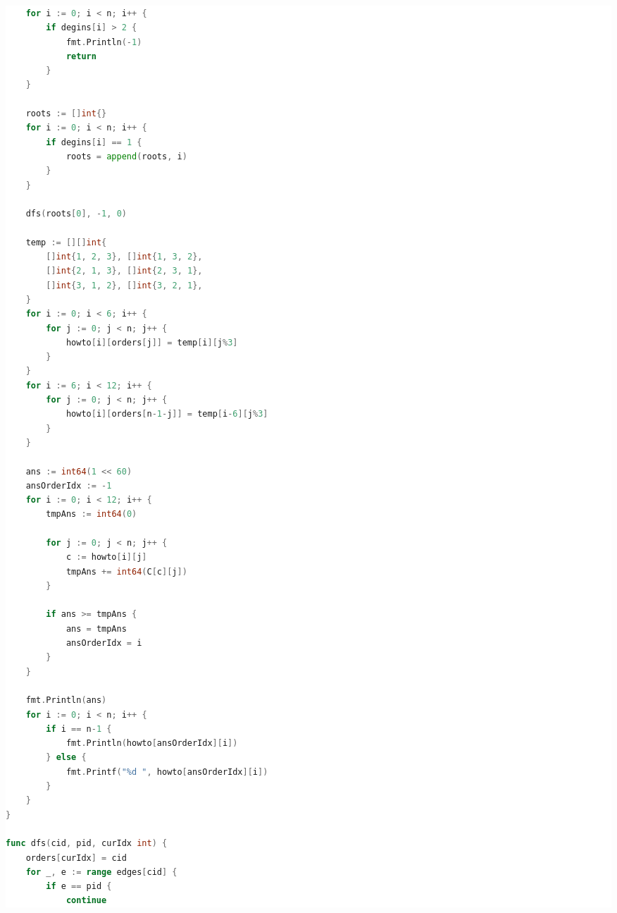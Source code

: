 ```go
	for i := 0; i < n; i++ {
		if degins[i] > 2 {
			fmt.Println(-1)
			return
		}
	}

	roots := []int{}
	for i := 0; i < n; i++ {
		if degins[i] == 1 {
			roots = append(roots, i)
		}
	}

	dfs(roots[0], -1, 0)

	temp := [][]int{
		[]int{1, 2, 3}, []int{1, 3, 2},
		[]int{2, 1, 3}, []int{2, 3, 1},
		[]int{3, 1, 2}, []int{3, 2, 1},
	}
	for i := 0; i < 6; i++ {
		for j := 0; j < n; j++ {
			howto[i][orders[j]] = temp[i][j%3]
		}
	}
	for i := 6; i < 12; i++ {
		for j := 0; j < n; j++ {
			howto[i][orders[n-1-j]] = temp[i-6][j%3]
		}
	}

	ans := int64(1 << 60)
	ansOrderIdx := -1
	for i := 0; i < 12; i++ {
		tmpAns := int64(0)

		for j := 0; j < n; j++ {
			c := howto[i][j]
			tmpAns += int64(C[c][j])
		}

		if ans >= tmpAns {
			ans = tmpAns
			ansOrderIdx = i
		}
	}

	fmt.Println(ans)
	for i := 0; i < n; i++ {
		if i == n-1 {
			fmt.Println(howto[ansOrderIdx][i])
		} else {
			fmt.Printf("%d ", howto[ansOrderIdx][i])
		}
	}
}

func dfs(cid, pid, curIdx int) {
	orders[curIdx] = cid
	for _, e := range edges[cid] {
		if e == pid {
			continue
```